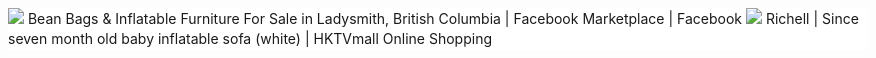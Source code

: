 [ ![](https://lookaside.fbsbx.com/lookaside/crawler/media/?media_id=10160368944483626)](https://lookaside.fbsbx.com/lookaside/crawler/media/?media_id=10160368944483626) Bean Bags & Inflatable Furniture For Sale in Ladysmith, British Columbia |  Facebook Marketplace | Facebook
[ ![](https://images.hktv-img.com/images/HKTV/22722/RW216002_main_29926887_20190923160726_01_1200.jpg)](https://images.hktv-img.com/images/HKTV/22722/RW216002_main_29926887_20190923160726_01_1200.jpg) Richell | Since seven month old baby inflatable sofa (white) | HKTVmall  Online Shopping
